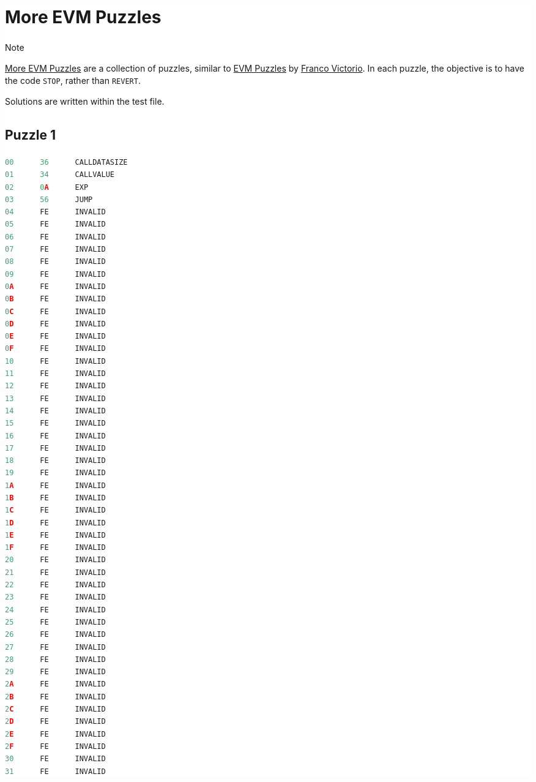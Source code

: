 # More EVM Puzzles

> [!NOTE]
>
> [More EVM Puzzles](https://github.com/fvictorio/evm-puzzles/) are a collection of puzzles, similar to [EVM Puzzles](https://github.com/fvictorio/evm-puzzles/) by [Franco Victorio](https://github.com/fvictorio). In each puzzle, the objective is to have the code `STOP`, rather than `REVERT`.

Solutions are written within the test file.

## Puzzle 1

```js
00      36      CALLDATASIZE
01      34      CALLVALUE
02      0A      EXP
03      56      JUMP
04      FE      INVALID
05      FE      INVALID
06      FE      INVALID
07      FE      INVALID
08      FE      INVALID
09      FE      INVALID
0A      FE      INVALID
0B      FE      INVALID
0C      FE      INVALID
0D      FE      INVALID
0E      FE      INVALID
0F      FE      INVALID
10      FE      INVALID
11      FE      INVALID
12      FE      INVALID
13      FE      INVALID
14      FE      INVALID
15      FE      INVALID
16      FE      INVALID
17      FE      INVALID
18      FE      INVALID
19      FE      INVALID
1A      FE      INVALID
1B      FE      INVALID
1C      FE      INVALID
1D      FE      INVALID
1E      FE      INVALID
1F      FE      INVALID
20      FE      INVALID
21      FE      INVALID
22      FE      INVALID
23      FE      INVALID
24      FE      INVALID
25      FE      INVALID
26      FE      INVALID
27      FE      INVALID
28      FE      INVALID
29      FE      INVALID
2A      FE      INVALID
2B      FE      INVALID
2C      FE      INVALID
2D      FE      INVALID
2E      FE      INVALID
2F      FE      INVALID
30      FE      INVALID
31      FE      INVALID
```